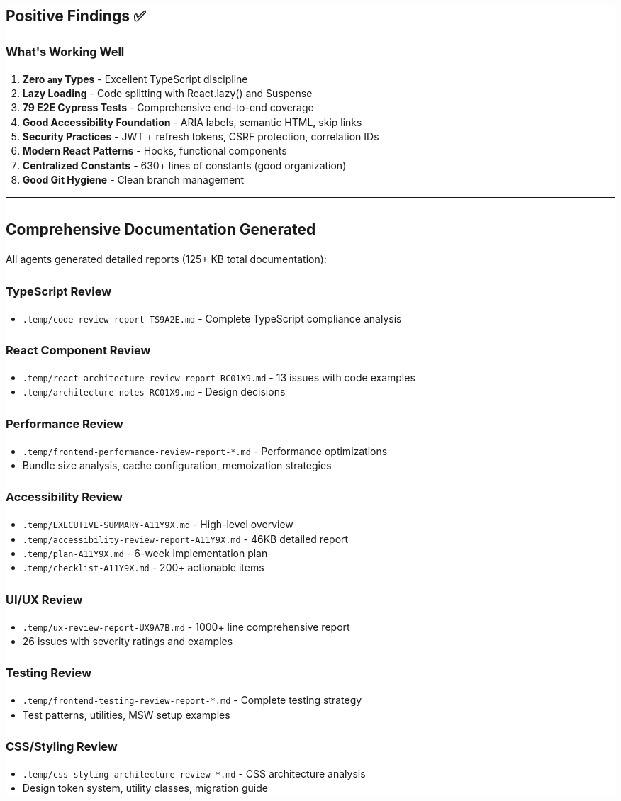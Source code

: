 
## Positive Findings ✅

### What's Working Well

1. **Zero `any` Types** - Excellent TypeScript discipline
2. **Lazy Loading** - Code splitting with React.lazy() and Suspense
3. **79 E2E Cypress Tests** - Comprehensive end-to-end coverage
4. **Good Accessibility Foundation** - ARIA labels, semantic HTML, skip links
5. **Security Practices** - JWT + refresh tokens, CSRF protection, correlation IDs
6. **Modern React Patterns** - Hooks, functional components
7. **Centralized Constants** - 630+ lines of constants (good organization)
8. **Good Git Hygiene** - Clean branch management

---

## Comprehensive Documentation Generated

All agents generated detailed reports (125+ KB total documentation):

### TypeScript Review
- `.temp/code-review-report-TS9A2E.md` - Complete TypeScript compliance analysis

### React Component Review
- `.temp/react-architecture-review-report-RC01X9.md` - 13 issues with code examples
- `.temp/architecture-notes-RC01X9.md` - Design decisions

### Performance Review
- `.temp/frontend-performance-review-report-*.md` - Performance optimizations
- Bundle size analysis, cache configuration, memoization strategies

### Accessibility Review
- `.temp/EXECUTIVE-SUMMARY-A11Y9X.md` - High-level overview
- `.temp/accessibility-review-report-A11Y9X.md` - 46KB detailed report
- `.temp/plan-A11Y9X.md` - 6-week implementation plan
- `.temp/checklist-A11Y9X.md` - 200+ actionable items

### UI/UX Review
- `.temp/ux-review-report-UX9A7B.md` - 1000+ line comprehensive report
- 26 issues with severity ratings and examples

### Testing Review
- `.temp/frontend-testing-review-report-*.md` - Complete testing strategy
- Test patterns, utilities, MSW setup examples

### CSS/Styling Review
- `.temp/css-styling-architecture-review-*.md` - CSS architecture analysis
- Design token system, utility classes, migration guide
